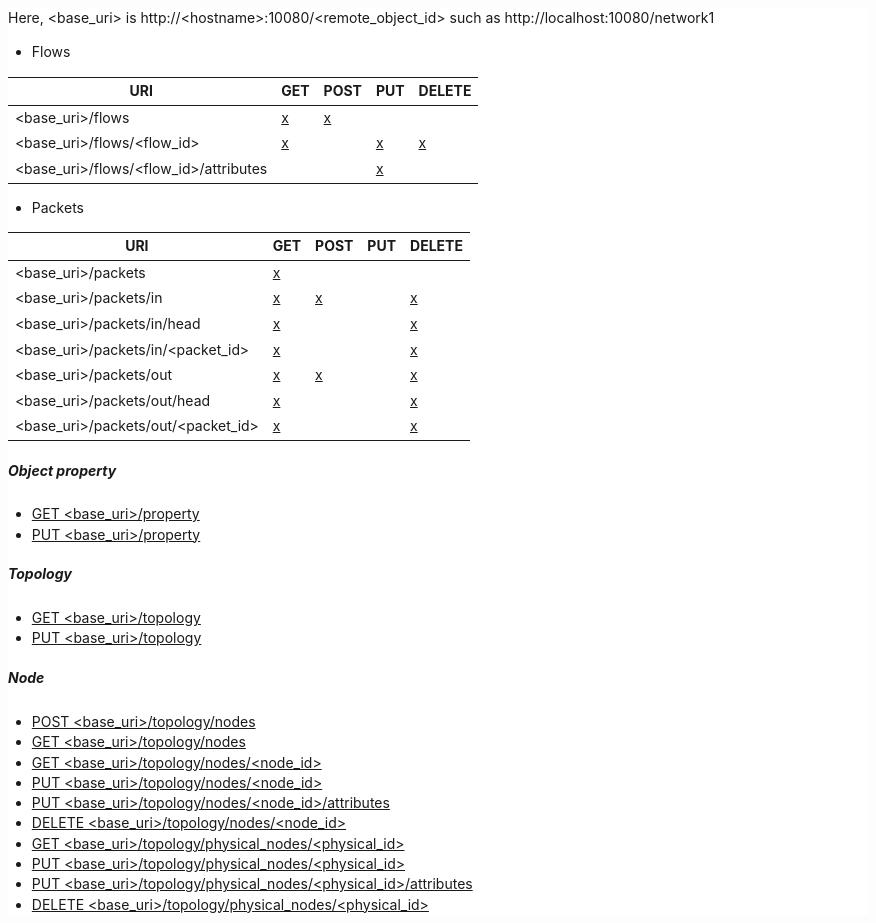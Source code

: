   Here, \<base_uri> is http://\<hostname>:10080/\<remote_object_id>
  such as http://localhost:10080/network1

 * Flows  

URI                             | GET               | POST             |  PUT              | DELETE                             
--------------------------------|-------------------|------------------|-------------------|-----------------  
  \<base_uri>/flows             | [x](#GETflows)    | [x](#POSTflows)  |                   | 
  \<base_uri>/flows/\<flow_id>  | [x](#GETflow_id)  |                  | [x](#PUTflow_id)  |[x](#DELETEflow_id)
  \<base_uri>/flows/\<flow_id>/attributes   |       |                  | [x](#PUTflow_attributes)  | 


 * Packets  

URI                                    | GET                        | POST             |  PUT | DELETE                             
---------------------------------------|----------------------------|------------------|------|-----------------  
  \<base_uri>/packets                  | [x](#GETpackets)           |                  |      | 
  \<base_uri>/packets/in               | [x](#GETpackets_in)        | [x](#POSTpackets_in) |  | [x](#DELETEpackets_in)
  \<base_uri>/packets/in/head          | [x](#GETpackets_in_head)   |                  |      | [x](#DELETEpackets_in_head)
  \<base_uri>/packets/in/\<packet_id>  | [x](#GETpackets_in_id)     |                  |      | [x](#DELETEpackets_in_id)
  \<base_uri>/packets/out              | [x](#GETpackets_out)       | [x](#POSTpackets_out) | | [x](#DELETEpackets_out)
  \<base_uri>/packets/out/head         | [x](#GETpackets_out_head)  |                  |      | [x](#DELETEpackets_out_head)
  \<base_uri>/packets/out/\<packet_id> | [x](#GETpackets_out_id)    |                  |      | [x](#DELETEpackets_out_id)

##### Object property
  * [GET \<base_uri>/property](#GETproperty)
  * [PUT \<base_uri>/property](#PUTproperty)

##### Topology
  * [GET \<base_uri>/topology](#GETtopology)
  * [PUT \<base_uri>/topology](#PUTtopology)

##### Node
  * [POST \<base_uri>/topology/nodes](#POSTnodes)
  * [GET \<base_uri>/topology/nodes](#GETnodes)
  * [GET \<base_uri>/topology/nodes/\<node_id>](#GETnodes_id)
  * [PUT \<base_uri>/topology/nodes/\<node_id>](#PUTnodes_id)
  * [PUT \<base_uri>/topology/nodes/\<node_id>/attributes](#PUTnodes_attributes)
  * [DELETE \<base_uri>/topology/nodes/\<node_id>](#DELETEnodes_id)
  * [GET \<base_uri>/topology/physical_nodes/\<physical_id>](#GETnode_physical_id)
  * [PUT \<base_uri>/topology/physical_nodes/\<physical_id>](#PUTnode_physical_id)
  * [PUT \<base_uri>/topology/physical_nodes/\<physical_id>/attributes](#PUTnode_physical_attributes)
  * [DELETE \<base_uri>/topology/physical_nodes/\<physical_id>](#DELETEnode_physical_id)

